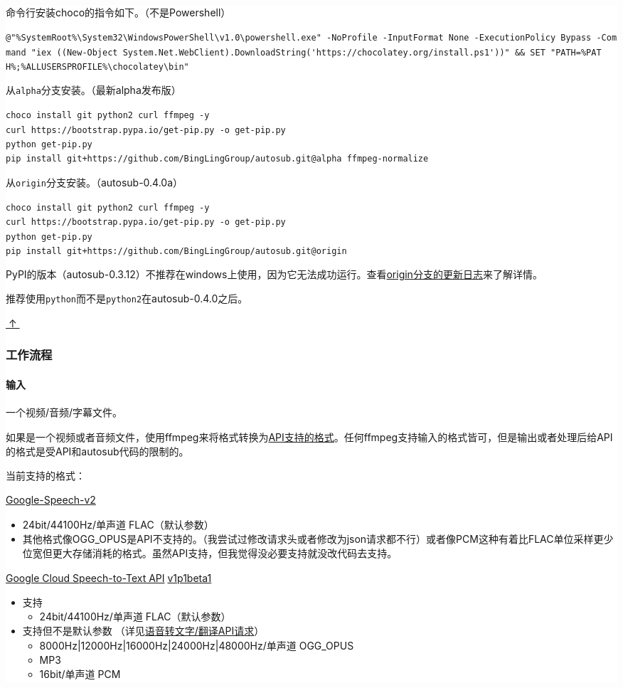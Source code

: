 命令行安装choco的指令如下。（不是Powershell）

```batch
@"%SystemRoot%\System32\WindowsPowerShell\v1.0\powershell.exe" -NoProfile -InputFormat None -ExecutionPolicy Bypass -Command "iex ((New-Object System.Net.WebClient).DownloadString('https://chocolatey.org/install.ps1'))" && SET "PATH=%PATH%;%ALLUSERSPROFILE%\chocolatey\bin"
```

从`alpha`分支安装。（最新alpha发布版）

```batch
choco install git python2 curl ffmpeg -y
curl https://bootstrap.pypa.io/get-pip.py -o get-pip.py
python get-pip.py
pip install git+https://github.com/BingLingGroup/autosub.git@alpha ffmpeg-normalize
```

从`origin`分支安装。（autosub-0.4.0a）

```batch
choco install git python2 curl ffmpeg -y
curl https://bootstrap.pypa.io/get-pip.py -o get-pip.py
python get-pip.py
pip install git+https://github.com/BingLingGroup/autosub.git@origin
```

PyPI的版本（autosub-0.3.12）不推荐在windows上使用，因为它无法成功运行。查看[origin分支的更新日志](CHANGELOG.zh-Hans.md#040-alpha---2019-02-17)来了解详情。

推荐使用`python`而不是`python2`在autosub-0.4.0之后。

<escape><a href = "#目录">&nbsp;↑&nbsp;</a></escape>

### 工作流程

#### 输入

一个视频/音频/字幕文件。

如果是一个视频或者音频文件，使用ffmpeg来将格式转换为[API支持的格式](https://github.com/gillesdemey/google-speech-v2#data)。任何ffmpeg支持输入的格式皆可，但是输出或者处理后给API的格式是受API和autosub代码的限制的。

当前支持的格式：

[Google-Speech-v2](https://github.com/gillesdemey/google-speech-v2)

- 24bit/44100Hz/单声道 FLAC（默认参数）
- 其他格式像OGG_OPUS是API不支持的。（我尝试过修改请求头或者修改为json请求都不行）或者像PCM这种有着比FLAC单位采样更少位宽但更大存储消耗的格式。虽然API支持，但我觉得没必要支持就没改代码去支持。

[Google Cloud Speech-to-Text API](https://cloud.google.com/speech-to-text/docs/encoding) [v1p1beta1](https://cloud.google.com/speech-to-text/docs/reference/rest/v1p1beta1/RecognitionConfig#AudioEncoding)

- 支持
  - 24bit/44100Hz/单声道 FLAC（默认参数）
- 支持但不是默认参数 （详见[语音转文字/翻译API请求](#语音转文字翻译api请求)）
  - 8000Hz|12000Hz|16000Hz|24000Hz|48000Hz/单声道 OGG_OPUS
  - MP3
  - 16bit/单声道 PCM
